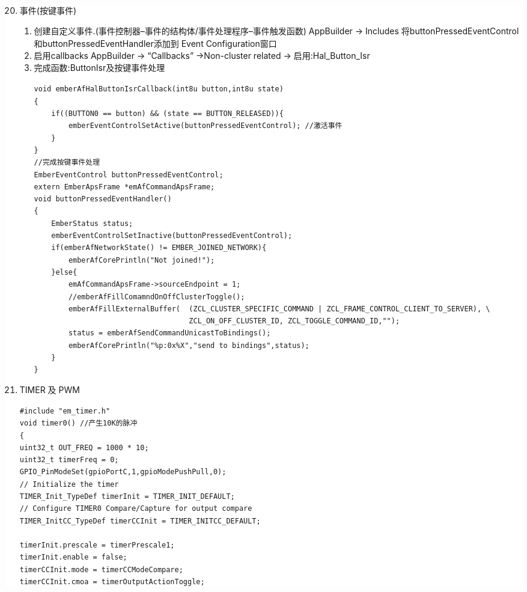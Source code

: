 
20. 事件(按键事件)
    1. 创建自定义事件.(事件控制器–事件的结构体/事件处理程序–事件触发函数)
        AppBuilder -> Includes 将buttonPressedEventControl和buttonPressedEventHandler添加到 Event Configuration窗口
    2. 启用callbacks
        AppBuilder -> “Callbacks” ->Non-cluster related -> 启用:Hal_Button_Isr
    3. 完成函数:ButtonIsr及按键事件处理
        ```
        void emberAfHalButtonIsrCallback(int8u button,int8u state)
        {
            if((BUTTON0 == button) && (state == BUTTON_RELEASED)){
                emberEventControlSetActive(buttonPressedEventControl); //激活事件
            } 
        }
        //完成按键事件处理
        EmberEventControl buttonPressedEventControl;
        extern EmberApsFrame *emAfCommandApsFrame;
        void buttonPressedEventHandler()
        {
            EmberStatus status;
            emberEventControlSetInactive(buttonPressedEventControl);
            if(emberAfNetworkState() != EMBER_JOINED_NETWORK){
                emberAfCorePrintln("Not joined!");
            }else{
                emAfCommandApsFrame->sourceEndpoint = 1;
                //emberAfFillComamndOnOffClusterToggle();
                emberAfFillExternalBuffer(  (ZCL_CLUSTER_SPECIFIC_COMMAND | ZCL_FRAME_CONTROL_CLIENT_TO_SERVER), \
                                            ZCL_ON_OFF_CLUSTER_ID, ZCL_TOGGLE_COMMAND_ID,"");
                status = emberAfSendCommandUnicastToBindings();
                emberAfCorePrintln("%p:0x%X","send to bindings",status);
            }
        }
        ```

21. TIMER 及 PWM
    ``` void timer0() //产生10K的脉冲
    #include "em_timer.h"
    void timer0() //产生10K的脉冲
    {
    uint32_t OUT_FREQ = 1000 * 10;
    uint32_t timerFreq = 0;
    GPIO_PinModeSet(gpioPortC,1,gpioModePushPull,0);
    // Initialize the timer
    TIMER_Init_TypeDef timerInit = TIMER_INIT_DEFAULT;
    // Configure TIMER0 Compare/Capture for output compare
    TIMER_InitCC_TypeDef timerCCInit = TIMER_INITCC_DEFAULT;

    timerInit.prescale = timerPrescale1;
    timerInit.enable = false;
    timerCCInit.mode = timerCCModeCompare;
    timerCCInit.cmoa = timerOutputActionToggle;
